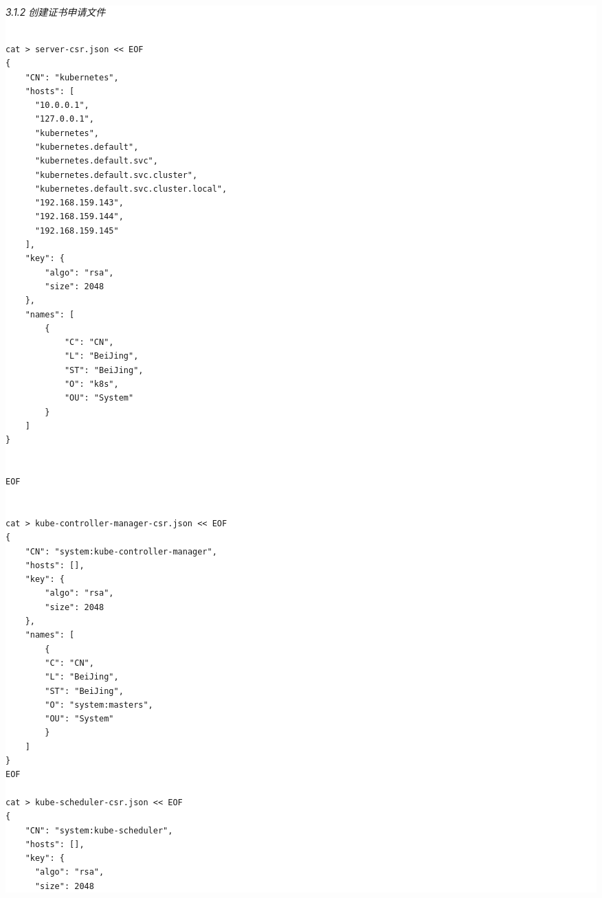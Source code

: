 ###### 3.1.2 创建证书申请文件

```shell
cat > server-csr.json << EOF
{
    "CN": "kubernetes",
    "hosts": [
      "10.0.0.1",
      "127.0.0.1",
      "kubernetes",
      "kubernetes.default",
      "kubernetes.default.svc",
      "kubernetes.default.svc.cluster",
      "kubernetes.default.svc.cluster.local",
      "192.168.159.143",
      "192.168.159.144",
      "192.168.159.145"
    ],
    "key": {
        "algo": "rsa",
        "size": 2048
    },
    "names": [
        {
            "C": "CN",
            "L": "BeiJing",
            "ST": "BeiJing",
            "O": "k8s",
            "OU": "System"
        }
    ]
}


EOF


cat > kube-controller-manager-csr.json << EOF
{
    "CN": "system:kube-controller-manager",
    "hosts": [],
    "key": {
        "algo": "rsa",
        "size": 2048
    },
    "names": [
        {
        "C": "CN",
        "L": "BeiJing", 
        "ST": "BeiJing",
        "O": "system:masters",
        "OU": "System"
        }
    ]
}
EOF

cat > kube-scheduler-csr.json << EOF
{
    "CN": "system:kube-scheduler",
    "hosts": [],
    "key": {
      "algo": "rsa",
      "size": 2048
```